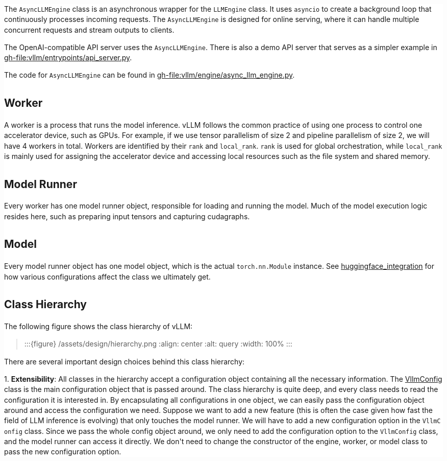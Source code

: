 The `AsyncLLMEngine` class is an asynchronous wrapper for the `LLMEngine` class.
It uses `asyncio` to create a background loop that continuously processes
incoming requests. The `AsyncLLMEngine` is designed for online serving, where it
can handle multiple concurrent requests and stream outputs to clients.

The OpenAI-compatible API server uses the `AsyncLLMEngine`. There is also a demo
API server that serves as a simpler example in <gh-file:vllm/entrypoints/api_server.py>.

The code for `AsyncLLMEngine` can be found in <gh-file:vllm/engine/async_llm_engine.py>.

## Worker

A worker is a process that runs the model inference. vLLM follows the common
practice of using one process to control one accelerator device, such as GPUs.
For example, if we use tensor parallelism of size 2 and pipeline parallelism of
size 2, we will have 4 workers in total. Workers are identified by their
`rank` and `local_rank`. `rank` is used for global orchestration, while
`local_rank` is mainly used for assigning the accelerator device and accessing
local resources such as the file system and shared memory.

## Model Runner

Every worker has one model runner object, responsible for loading and running
the model. Much of the model execution logic resides here, such as preparing
input tensors and capturing cudagraphs.

## Model

Every model runner object has one model object, which is the actual
`torch.nn.Module` instance. See [huggingface_integration](#huggingface-integration) for how various
configurations affect the class we ultimately get.

## Class Hierarchy

The following figure shows the class hierarchy of vLLM:

> :::{figure} /assets/design/hierarchy.png
> :align: center
> :alt: query
> :width: 100%
> :::

There are several important design choices behind this class hierarchy:

1\. **Extensibility**: All classes in the hierarchy accept a configuration object
containing all the necessary information. The [VllmConfig](https://github.com/vllm-project/vllm/blob/d1c6799b8870e513bf4f2305cbf6cda9fc3d773b/vllm/config.py#L2036)
class is the main configuration object that is passed around. The class
hierarchy is quite deep, and every class needs to read the configuration it is
interested in. By encapsulating all configurations in one object, we can easily
pass the configuration object around and access the configuration we need.
Suppose we want to add a new feature (this is often the case given how fast the
field of LLM inference is evolving) that only touches the model runner. We will
have to add a new configuration option in the `VllmConfig` class. Since we pass
the whole config object around, we only need to add the configuration option to
the `VllmConfig` class, and the model runner can access it directly. We don't
need to change the constructor of the engine, worker, or model class to pass the
new configuration option.
